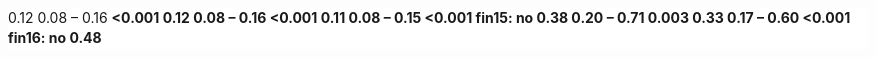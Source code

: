 <td style=" padding:0.2cm; text-align:left; vertical-align:top; text-align:center;  ">
0.12
</td>
<td style=" padding:0.2cm; text-align:left; vertical-align:top; text-align:center;  ">
0.08 – 0.16
</td>
<td style=" padding:0.2cm; text-align:left; vertical-align:top; text-align:center;  ">
<strong>&lt;0.001
</td>
<td style=" padding:0.2cm; text-align:left; vertical-align:top; text-align:center;  ">
0.12
</td>
<td style=" padding:0.2cm; text-align:left; vertical-align:top; text-align:center;  ">
0.08 – 0.16
</td>
<td style=" padding:0.2cm; text-align:left; vertical-align:top; text-align:center;  col7">
<strong>&lt;0.001
</td>
<td style=" padding:0.2cm; text-align:left; vertical-align:top; text-align:center;  col8">
0.11
</td>
<td style=" padding:0.2cm; text-align:left; vertical-align:top; text-align:center;  col9">
0.08 – 0.15
</td>
<td style=" padding:0.2cm; text-align:left; vertical-align:top; text-align:center;  0">
<strong>&lt;0.001
</td>
</tr>
<tr>
<td style=" padding:0.2cm; text-align:left; vertical-align:top; text-align:left; ">
fin15: no
</td>
<td style=" padding:0.2cm; text-align:left; vertical-align:top; text-align:center;  ">
0.38
</td>
<td style=" padding:0.2cm; text-align:left; vertical-align:top; text-align:center;  ">
0.20 – 0.71
</td>
<td style=" padding:0.2cm; text-align:left; vertical-align:top; text-align:center;  ">
<strong>0.003</strong>
</td>
<td style=" padding:0.2cm; text-align:left; vertical-align:top; text-align:center;  ">
0.33
</td>
<td style=" padding:0.2cm; text-align:left; vertical-align:top; text-align:center;  ">
0.17 – 0.60
</td>
<td style=" padding:0.2cm; text-align:left; vertical-align:top; text-align:center;  col7">
<strong>&lt;0.001
</td>
<td style=" padding:0.2cm; text-align:left; vertical-align:top; text-align:center;  col8">
</td>
<td style=" padding:0.2cm; text-align:left; vertical-align:top; text-align:center;  col9">
</td>
<td style=" padding:0.2cm; text-align:left; vertical-align:top; text-align:center;  0">
</td>
</tr>
<tr>
<td style=" padding:0.2cm; text-align:left; vertical-align:top; text-align:left; ">
fin16: no
</td>
<td style=" padding:0.2cm; text-align:left; vertical-align:top; text-align:center;  ">
0.48
</td>